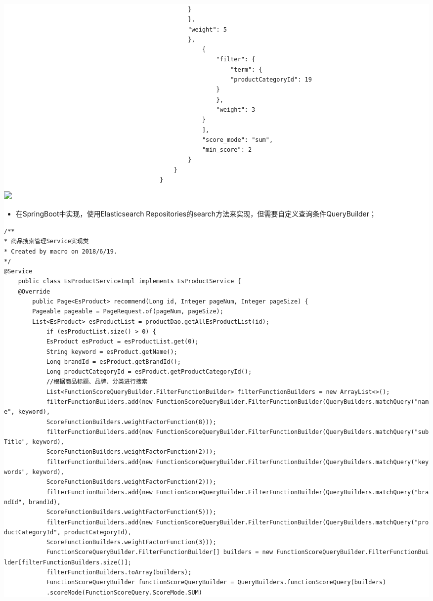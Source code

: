 ```
                                                    }
                                                    },
                                                    "weight": 5
                                                    },
                                                        {
                                                            "filter": {
                                                                "term": {
                                                                "productCategoryId": 19
                                                            }
                                                            },
                                                            "weight": 3
                                                        }
                                                        ],
                                                        "score_mode": "sum",
                                                        "min_score": 2
                                                    }
                                                }
                                            }
```

![](/images/jueJin/1717379a8f1d5e5.png)

*   在SpringBoot中实现，使用Elasticsearch Repositories的search方法来实现，但需要自定义查询条件QueryBuilder；

```
/**
* 商品搜索管理Service实现类
* Created by macro on 2018/6/19.
*/
@Service
    public class EsProductServiceImpl implements EsProductService {
    @Override
        public Page<EsProduct> recommend(Long id, Integer pageNum, Integer pageSize) {
        Pageable pageable = PageRequest.of(pageNum, pageSize);
        List<EsProduct> esProductList = productDao.getAllEsProductList(id);
            if (esProductList.size() > 0) {
            EsProduct esProduct = esProductList.get(0);
            String keyword = esProduct.getName();
            Long brandId = esProduct.getBrandId();
            Long productCategoryId = esProduct.getProductCategoryId();
            //根据商品标题、品牌、分类进行搜索
            List<FunctionScoreQueryBuilder.FilterFunctionBuilder> filterFunctionBuilders = new ArrayList<>();
            filterFunctionBuilders.add(new FunctionScoreQueryBuilder.FilterFunctionBuilder(QueryBuilders.matchQuery("name", keyword),
            ScoreFunctionBuilders.weightFactorFunction(8)));
            filterFunctionBuilders.add(new FunctionScoreQueryBuilder.FilterFunctionBuilder(QueryBuilders.matchQuery("subTitle", keyword),
            ScoreFunctionBuilders.weightFactorFunction(2)));
            filterFunctionBuilders.add(new FunctionScoreQueryBuilder.FilterFunctionBuilder(QueryBuilders.matchQuery("keywords", keyword),
            ScoreFunctionBuilders.weightFactorFunction(2)));
            filterFunctionBuilders.add(new FunctionScoreQueryBuilder.FilterFunctionBuilder(QueryBuilders.matchQuery("brandId", brandId),
            ScoreFunctionBuilders.weightFactorFunction(5)));
            filterFunctionBuilders.add(new FunctionScoreQueryBuilder.FilterFunctionBuilder(QueryBuilders.matchQuery("productCategoryId", productCategoryId),
            ScoreFunctionBuilders.weightFactorFunction(3)));
            FunctionScoreQueryBuilder.FilterFunctionBuilder[] builders = new FunctionScoreQueryBuilder.FilterFunctionBuilder[filterFunctionBuilders.size()];
            filterFunctionBuilders.toArray(builders);
            FunctionScoreQueryBuilder functionScoreQueryBuilder = QueryBuilders.functionScoreQuery(builders)
            .scoreMode(FunctionScoreQuery.ScoreMode.SUM)
```